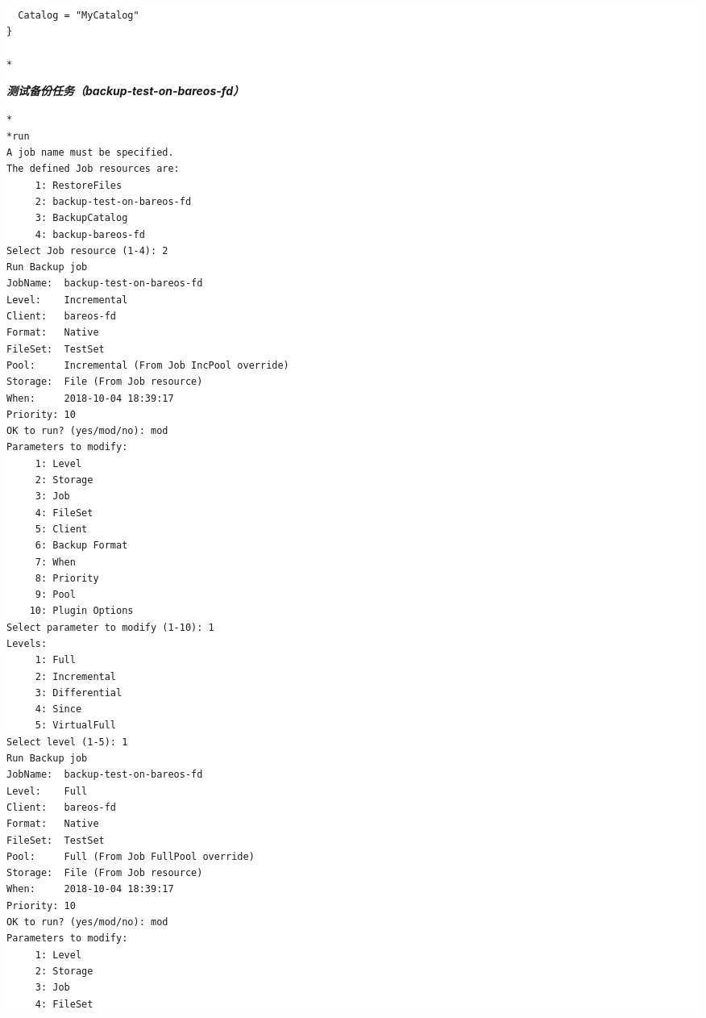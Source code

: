 ```
  Catalog = "MyCatalog"
}

*
```

***测试备份任务（backup-test-on-bareos-fd）***

```
*
*run
A job name must be specified.
The defined Job resources are:
     1: RestoreFiles
     2: backup-test-on-bareos-fd
     3: BackupCatalog
     4: backup-bareos-fd
Select Job resource (1-4): 2
Run Backup job
JobName:  backup-test-on-bareos-fd
Level:    Incremental
Client:   bareos-fd
Format:   Native
FileSet:  TestSet
Pool:     Incremental (From Job IncPool override)
Storage:  File (From Job resource)
When:     2018-10-04 18:39:17
Priority: 10
OK to run? (yes/mod/no): mod
Parameters to modify:
     1: Level
     2: Storage
     3: Job
     4: FileSet
     5: Client
     6: Backup Format
     7: When
     8: Priority
     9: Pool
    10: Plugin Options
Select parameter to modify (1-10): 1
Levels:
     1: Full
     2: Incremental
     3: Differential
     4: Since
     5: VirtualFull
Select level (1-5): 1
Run Backup job
JobName:  backup-test-on-bareos-fd
Level:    Full
Client:   bareos-fd
Format:   Native
FileSet:  TestSet
Pool:     Full (From Job FullPool override)
Storage:  File (From Job resource)
When:     2018-10-04 18:39:17
Priority: 10
OK to run? (yes/mod/no): mod
Parameters to modify:
     1: Level
     2: Storage
     3: Job
     4: FileSet
```